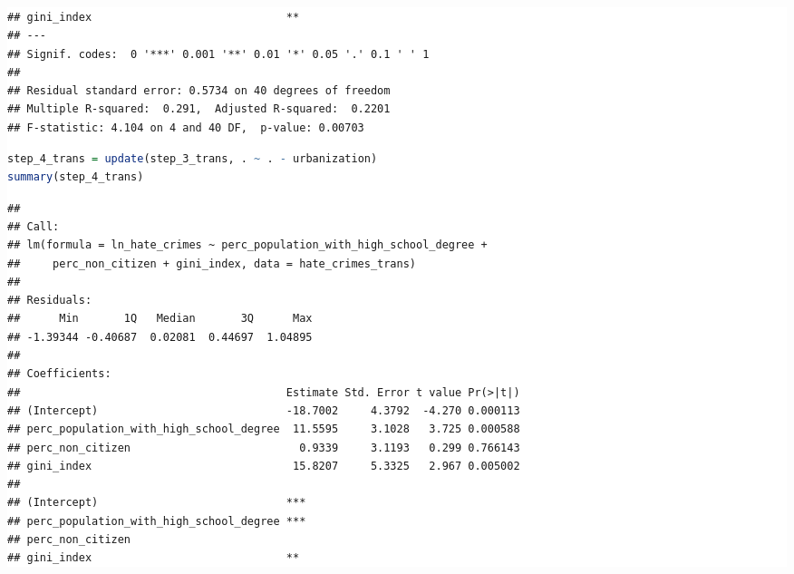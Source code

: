     ## gini_index                              ** 
    ## ---
    ## Signif. codes:  0 '***' 0.001 '**' 0.01 '*' 0.05 '.' 0.1 ' ' 1
    ## 
    ## Residual standard error: 0.5734 on 40 degrees of freedom
    ## Multiple R-squared:  0.291,  Adjusted R-squared:  0.2201 
    ## F-statistic: 4.104 on 4 and 40 DF,  p-value: 0.00703

``` r
step_4_trans = update(step_3_trans, . ~ . - urbanization)
summary(step_4_trans)
```

    ## 
    ## Call:
    ## lm(formula = ln_hate_crimes ~ perc_population_with_high_school_degree + 
    ##     perc_non_citizen + gini_index, data = hate_crimes_trans)
    ## 
    ## Residuals:
    ##      Min       1Q   Median       3Q      Max 
    ## -1.39344 -0.40687  0.02081  0.44697  1.04895 
    ## 
    ## Coefficients:
    ##                                         Estimate Std. Error t value Pr(>|t|)
    ## (Intercept)                             -18.7002     4.3792  -4.270 0.000113
    ## perc_population_with_high_school_degree  11.5595     3.1028   3.725 0.000588
    ## perc_non_citizen                          0.9339     3.1193   0.299 0.766143
    ## gini_index                               15.8207     5.3325   2.967 0.005002
    ##                                            
    ## (Intercept)                             ***
    ## perc_population_with_high_school_degree ***
    ## perc_non_citizen                           
    ## gini_index                              ** 